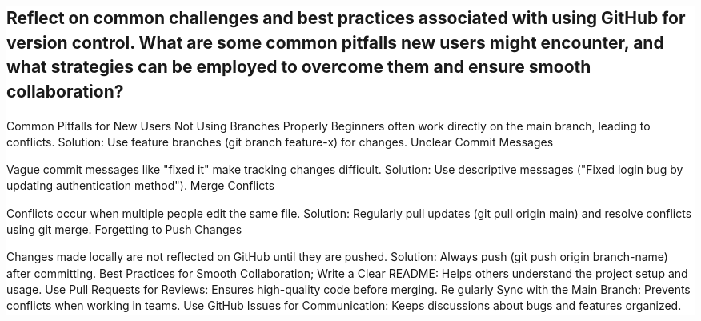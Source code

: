 ## Reflect on common challenges and best practices associated with using GitHub for version control. What are some common pitfalls new users might encounter, and what strategies can be employed to overcome them and ensure smooth collaboration?
Common Pitfalls for New Users
Not Using Branches Properly
Beginners often work directly on the main branch, leading to conflicts.
Solution: Use feature branches (git branch feature-x) for changes.
Unclear Commit Messages

Vague commit messages like "fixed it" make tracking changes difficult.
Solution: Use descriptive messages ("Fixed login bug by updating authentication method").
Merge Conflicts

Conflicts occur when multiple people edit the same file.
Solution: Regularly pull updates (git pull origin main) and resolve conflicts using git merge.
Forgetting to Push Changes

Changes made locally are not reflected on GitHub until they are pushed.
Solution: Always push (git push origin branch-name) after committing.
Best Practices for Smooth Collaboration;
  Write a Clear README: Helps others understand the project setup and usage.
  Use Pull Requests for Reviews: Ensures high-quality code before merging.
  Re  gularly Sync with the Main Branch: Prevents conflicts when working in teams.
  Use GitHub Issues for Communication: Keeps discussions about bugs and features organized.
